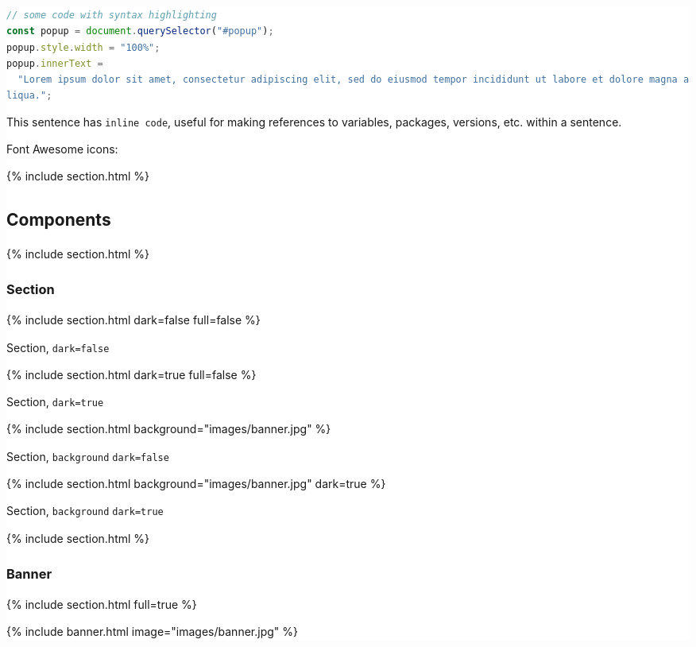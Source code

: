 ```javascript
// some code with syntax highlighting
const popup = document.querySelector("#popup");
popup.style.width = "100%";
popup.innerText =
  "Lorem ipsum dolor sit amet, consectetur adipiscing elit, sed do eiusmod tempor incididunt ut labore et dolore magna aliqua.";
```
 
This sentence has `inline code`, useful for making references to variables, packages, versions, etc. within a sentence.
 
Font Awesome icons:
<i class="fas fa-flask"></i>
<i class="fas fa-microscope"></i>
<i class="fas fa-bacteria"></i>
<i class="fas fa-virus"></i>
 
{% include section.html %}
 
## Components
 
{% include section.html %}
 
### Section
 
{%
  include section.html
  dark=false
  full=false
%}
 
Section, `dark=false`
 
{%
  include section.html
  dark=true
  full=false
%}
 
Section, `dark=true`
 
{% include section.html background="images/banner.jpg" %}
 
Section, `background` `dark=false`
 
{% include section.html background="images/banner.jpg" dark=true %}
 
Section, `background` `dark=true`
 
{% include section.html %}
 
### Banner
 
{% include section.html full=true %}
 
{% include banner.html image="images/banner.jpg" %}
 